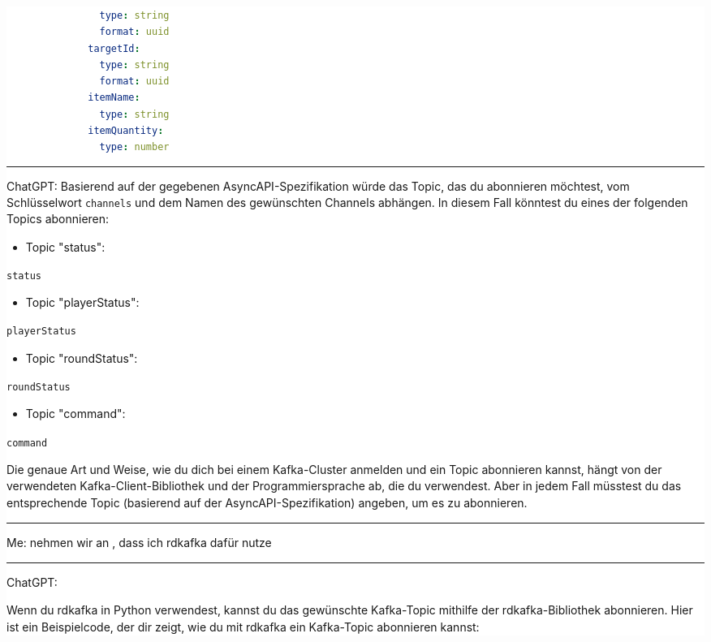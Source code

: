 ``` yaml
                type: string
                format: uuid
              targetId:
                type: string
                format: uuid
              itemName:
                type: string
              itemQuantity:
                type: number
```

------------------------------------------------------------------------

ChatGPT:
Basierend auf der gegebenen AsyncAPI-Spezifikation würde das Topic, das du abonnieren möchtest, vom Schlüsselwort `channels` und dem Namen des gewünschten Channels abhängen. In diesem Fall könntest du eines der folgenden Topics abonnieren:

- Topic "status":

``` text
status
```

- Topic "playerStatus":

``` text
playerStatus
```

- Topic "roundStatus":

``` text
roundStatus
```

- Topic "command":

``` text
command
```

Die genaue Art und Weise, wie du dich bei einem Kafka-Cluster anmelden und ein Topic abonnieren kannst, hängt von der verwendeten Kafka-Client-Bibliothek und der Programmiersprache ab, die du verwendest. Aber in jedem Fall müsstest du das entsprechende Topic (basierend auf der AsyncAPI-Spezifikation) angeben, um es zu abonnieren.

------------------------------------------------------------------------

Me:
nehmen wir an , dass ich rdkafka dafür nutze

------------------------------------------------------------------------

ChatGPT:

Wenn du rdkafka in Python verwendest, kannst du das gewünschte Kafka-Topic mithilfe der rdkafka-Bibliothek abonnieren. Hier ist ein Beispielcode, der dir zeigt, wie du mit rdkafka ein Kafka-Topic abonnieren kannst:
